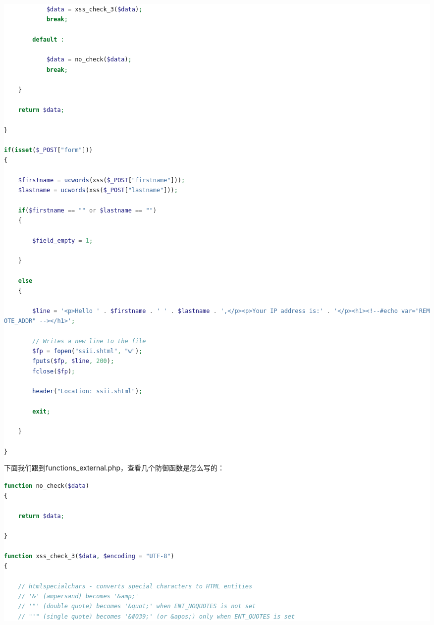 ```php
            $data = xss_check_3($data);
            break;

        default :

            $data = no_check($data);
            break;

    }       

    return $data;

}

if(isset($_POST["form"]))
{

    $firstname = ucwords(xss($_POST["firstname"]));
    $lastname = ucwords(xss($_POST["lastname"]));

    if($firstname == "" or $lastname == "")
    {

        $field_empty = 1;

    }

    else
    {

        $line = '<p>Hello ' . $firstname . ' ' . $lastname . ',</p><p>Your IP address is:' . '</p><h1><!--#echo var="REMOTE_ADDR" --></h1>';

        // Writes a new line to the file
        $fp = fopen("ssii.shtml", "w");
        fputs($fp, $line, 200);
        fclose($fp);

        header("Location: ssii.shtml");

        exit;

    }

}
```

下面我们跟到functions_external.php，查看几个防御函数是怎么写的：

```php
function no_check($data)
{    
   
    return $data;
        
}

function xss_check_3($data, $encoding = "UTF-8")
{

    // htmlspecialchars - converts special characters to HTML entities    
    // '&' (ampersand) becomes '&amp;' 
    // '"' (double quote) becomes '&quot;' when ENT_NOQUOTES is not set
    // "'" (single quote) becomes '&#039;' (or &apos;) only when ENT_QUOTES is set
```